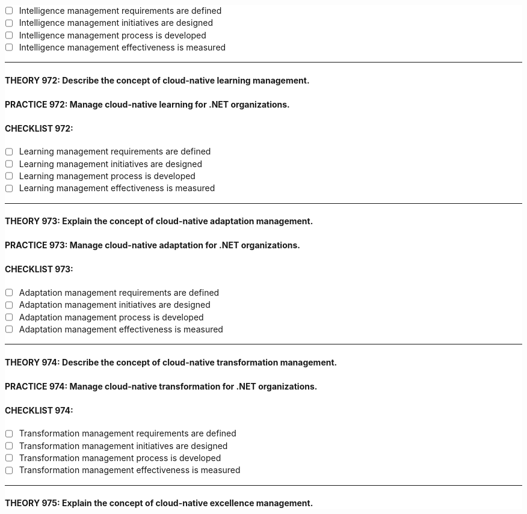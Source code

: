 - [ ] Intelligence management requirements are defined
- [ ] Intelligence management initiatives are designed
- [ ] Intelligence management process is developed
- [ ] Intelligence management effectiveness is measured

---

#### THEORY 972: Describe the concept of cloud-native learning management.

#### PRACTICE 972: Manage cloud-native learning for .NET organizations.

#### CHECKLIST 972:

- [ ] Learning management requirements are defined
- [ ] Learning management initiatives are designed
- [ ] Learning management process is developed
- [ ] Learning management effectiveness is measured

---

#### THEORY 973: Explain the concept of cloud-native adaptation management.

#### PRACTICE 973: Manage cloud-native adaptation for .NET organizations.

#### CHECKLIST 973:

- [ ] Adaptation management requirements are defined
- [ ] Adaptation management initiatives are designed
- [ ] Adaptation management process is developed
- [ ] Adaptation management effectiveness is measured

---

#### THEORY 974: Describe the concept of cloud-native transformation management.

#### PRACTICE 974: Manage cloud-native transformation for .NET organizations.

#### CHECKLIST 974:

- [ ] Transformation management requirements are defined
- [ ] Transformation management initiatives are designed
- [ ] Transformation management process is developed
- [ ] Transformation management effectiveness is measured

---

#### THEORY 975: Explain the concept of cloud-native excellence management.
